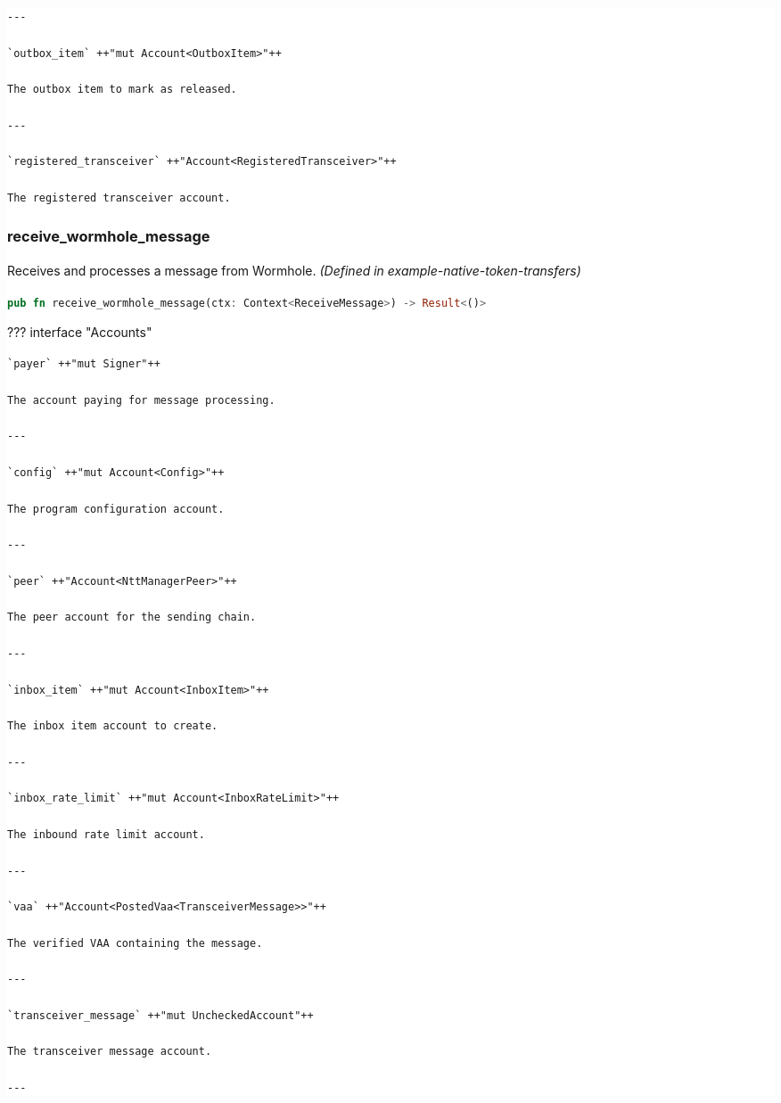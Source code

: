     ---

    `outbox_item` ++"mut Account<OutboxItem>"++

    The outbox item to mark as released.

    ---

    `registered_transceiver` ++"Account<RegisteredTransceiver>"++

    The registered transceiver account.

### receive_wormhole_message

Receives and processes a message from Wormhole. *(Defined in example-native-token-transfers)*

```rust
pub fn receive_wormhole_message(ctx: Context<ReceiveMessage>) -> Result<()>
```

??? interface "Accounts"

    `payer` ++"mut Signer"++

    The account paying for message processing.

    ---

    `config` ++"mut Account<Config>"++

    The program configuration account.

    ---

    `peer` ++"Account<NttManagerPeer>"++

    The peer account for the sending chain.

    ---

    `inbox_item` ++"mut Account<InboxItem>"++

    The inbox item account to create.

    ---

    `inbox_rate_limit` ++"mut Account<InboxRateLimit>"++

    The inbound rate limit account.

    ---

    `vaa` ++"Account<PostedVaa<TransceiverMessage>>"++

    The verified VAA containing the message.

    ---

    `transceiver_message` ++"mut UncheckedAccount"++

    The transceiver message account.

    ---
